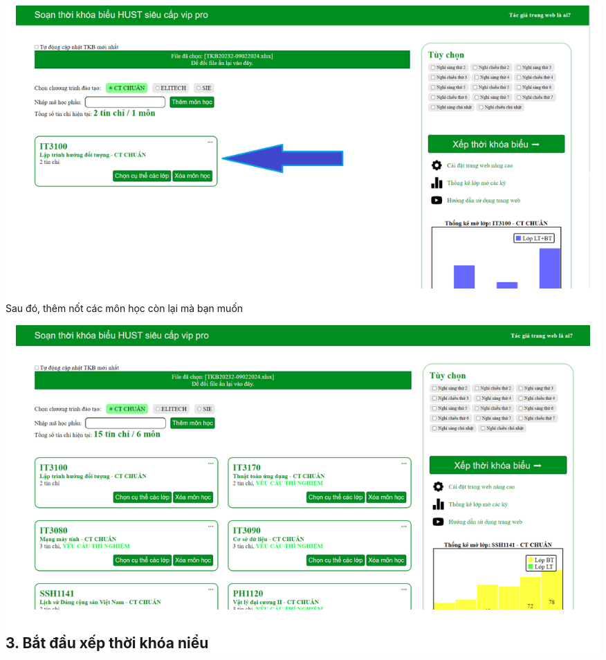 <p align="center"><img src="./resources/readme/choose-subject-2.png" width="830"/></p>

Sau đó, thêm nốt các môn học còn lại mà bạn muốn

<p align="center"><img src="./resources/readme/choose-subject-3.png" width="830"/></p>

## 3. Bắt đầu xếp thời khóa niểu
